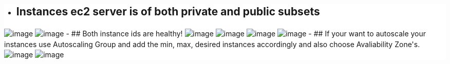 - ## Instances ec2 server is of both private and public subsets
<img width="700" alt="image" src="https://github.com/Brindha-m/AWS_Games/assets/72887609/c5a51550-f81c-4f53-b83a-3110a28e5395">
<img width="700" alt="image" src="https://github.com/Brindha-m/AWS_Games/assets/72887609/d4d06493-7ac7-4d71-b577-baeaa9379203">
- ## Both instance ids are healthy!
<img width="700" alt="image" src="https://github.com/Brindha-m/AWS_Games/assets/72887609/b5a60d8e-c98a-424e-a095-5ee1e4a50575">
<img width="700" alt="image" src="https://github.com/Brindha-m/AWS_Games/assets/72887609/69b5dc70-4037-4a7a-9856-6fdaf3752753">
<img width="700" alt="image" src="https://github.com/Brindha-m/AWS_Games/assets/72887609/7dde0749-c3c6-416f-817f-db3c0e5f7bb5">

<img width="700" alt="image" src="https://github.com/Brindha-m/AWS_Games/assets/72887609/57c82975-64e2-4d75-8e2f-d2250befc6b0">
- ## If your want to autoscale your instances use Autoscaling Group and add the min, max, desired instances accordingly and also choose Avaliability Zone's.
<img width="700" alt="image" src="https://github.com/Brindha-m/AWS_Games/assets/72887609/ab88eb32-9f76-4b6a-8777-ed50e521a2b3">
<img width="700" alt="image" src="https://github.com/Brindha-m/AWS_Games/assets/72887609/1a8d4efe-7585-4d1e-b97a-6156f96158f3">

